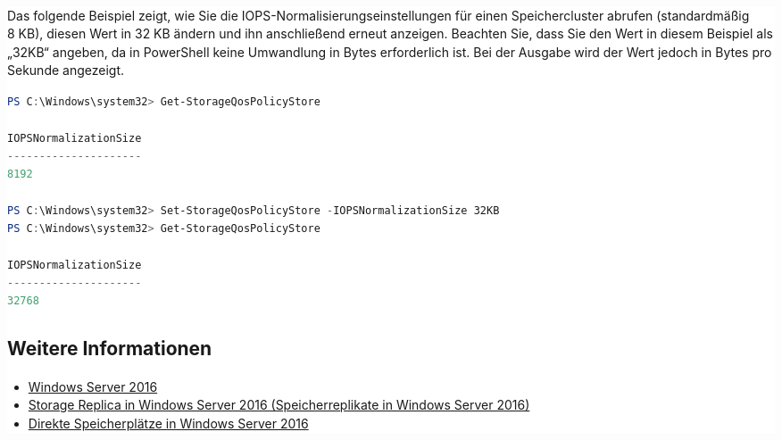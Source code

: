Das folgende Beispiel zeigt, wie Sie die IOPS-Normalisierungseinstellungen für einen Speichercluster abrufen (standardmäßig 8 KB), diesen Wert in 32 KB ändern und ihn anschließend erneut anzeigen.  Beachten Sie, dass Sie den Wert in diesem Beispiel als „32KB“ angeben, da in PowerShell keine Umwandlung in Bytes erforderlich ist.   Bei der Ausgabe wird der Wert jedoch in Bytes pro Sekunde angezeigt.  

```PowerShell
PS C:\Windows\system32> Get-StorageQosPolicyStore  

IOPSNormalizationSize  
---------------------  
8192  

PS C:\Windows\system32> Set-StorageQosPolicyStore -IOPSNormalizationSize 32KB  
PS C:\Windows\system32> Get-StorageQosPolicyStore  

IOPSNormalizationSize  
---------------------  
32768  
```    

## <a name="see-also"></a>Weitere Informationen  
- [Windows Server 2016](../../get-started/windows-server-2016.md)  
- [Storage Replica in Windows Server 2016 (Speicherreplikate in Windows Server 2016)](../storage-replica/storage-replica-overview.md)  
- [Direkte Speicherplätze in Windows Server 2016](../storage-spaces/storage-spaces-direct-overview.md)  
